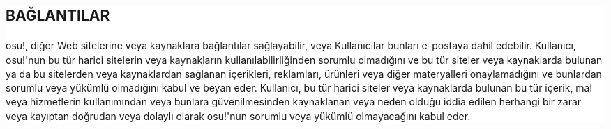 ## BAĞLANTILAR

osu!, diğer Web sitelerine veya kaynaklara bağlantılar sağlayabilir, veya Kullanıcılar bunları e-postaya dahil edebilir.
Kullanıcı, osu!'nun bu tür harici sitelerin veya kaynakların kullanılabilirliğinden sorumlu olmadığını ve bu tür siteler veya kaynaklarda bulunan ya da bu sitelerden veya kaynaklardan sağlanan içerikleri, reklamları, ürünleri veya diğer materyalleri onaylamadığını ve bunlardan sorumlu veya yükümlü olmadığını kabul ve beyan eder.
Kullanıcı, bu tür harici siteler veya kaynaklarda bulunan bu tür içerik, mal veya hizmetlerin kullanımından veya bunlara güvenilmesinden kaynaklanan veya neden olduğu iddia edilen herhangi bir zarar veya kayıptan doğrudan veya dolaylı olarak osu!'nun sorumlu veya yükümlü olmayacağını kabul eder.
